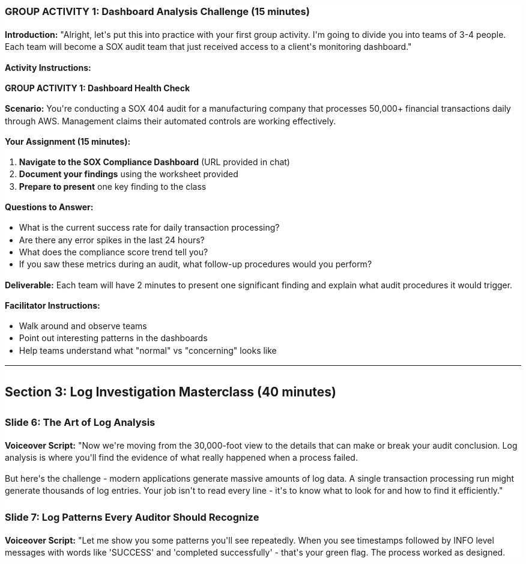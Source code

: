 ### GROUP ACTIVITY 1: Dashboard Analysis Challenge (15 minutes)

**Introduction:**
"Alright, let's put this into practice with your first group activity. I'm going to divide you into teams of 3-4 people. Each team will become a SOX audit team that just received access to a client's monitoring dashboard."

**Activity Instructions:**

**GROUP ACTIVITY 1: Dashboard Health Check**

**Scenario:** You're conducting a SOX 404 audit for a manufacturing company that processes 50,000+ financial transactions daily through AWS. Management claims their automated controls are working effectively.

**Your Assignment (15 minutes):**
1. **Navigate to the SOX Compliance Dashboard** (URL provided in chat)
2. **Document your findings** using the worksheet provided
3. **Prepare to present** one key finding to the class

**Questions to Answer:**
- What is the current success rate for daily transaction processing?
- Are there any error spikes in the last 24 hours?
- What does the compliance score trend tell you?
- If you saw these metrics during an audit, what follow-up procedures would you perform?

**Deliverable:** 
Each team will have 2 minutes to present one significant finding and explain what audit procedures it would trigger.

**Facilitator Instructions:**
- Walk around and observe teams
- Point out interesting patterns in the dashboards
- Help teams understand what "normal" vs "concerning" looks like

---

## Section 3: Log Investigation Masterclass (40 minutes)

### Slide 6: The Art of Log Analysis

**Voiceover Script:**
"Now we're moving from the 30,000-foot view to the details that can make or break your audit conclusion. Log analysis is where you'll find the evidence of what really happened when a process failed.

But here's the challenge - modern applications generate massive amounts of log data. A single transaction processing run might generate thousands of log entries. Your job isn't to read every line - it's to know what to look for and how to find it efficiently."

### Slide 7: Log Patterns Every Auditor Should Recognize

**Voiceover Script:**
"Let me show you some patterns you'll see repeatedly. When you see timestamps followed by INFO level messages with words like 'SUCCESS' and 'completed successfully' - that's your green flag. The process worked as designed.
